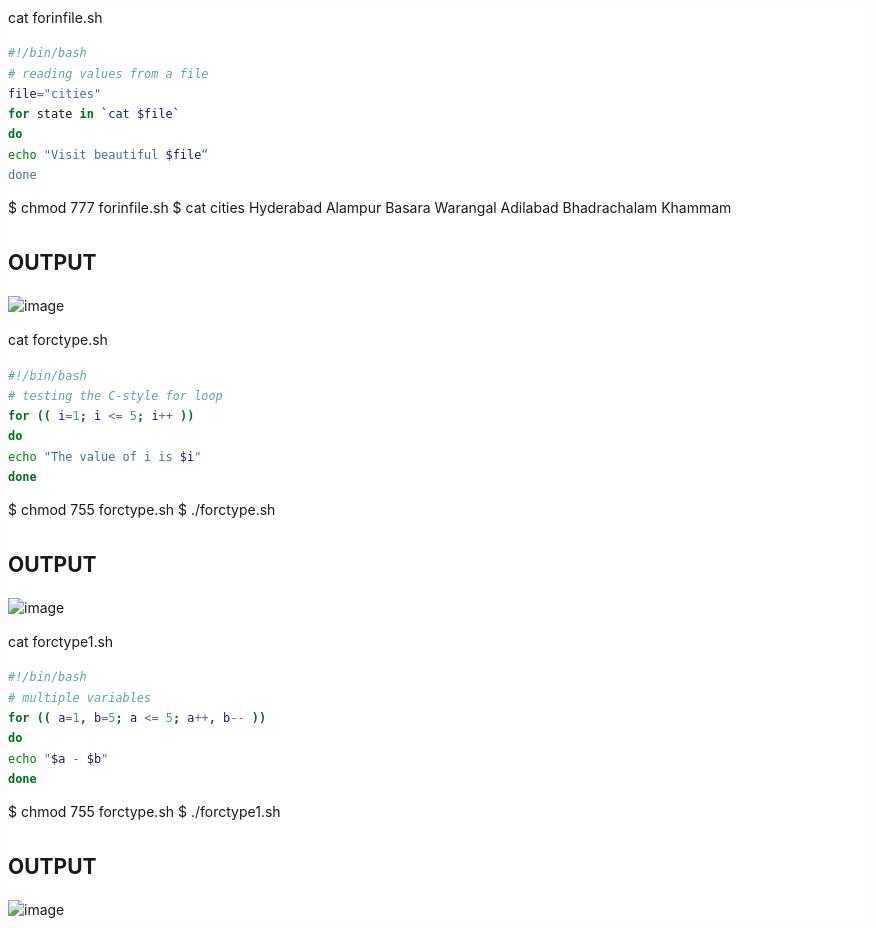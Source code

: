 

cat forinfile.sh 
```bash
#!/bin/bash
# reading values from a file
file="cities"
for state in `cat $file`
do
echo "Visit beautiful $file“
done
```
$ chmod 777 forinfile.sh
$ cat cities
Hyderabad
Alampur
Basara
Warangal
Adilabad
Bhadrachalam
Khammam

## OUTPUT

<img width="389" height="107" alt="image" src="https://github.com/user-attachments/assets/dadf3ad2-b461-456b-bebc-66350e81762c" />


cat forctype.sh 
```bash
#!/bin/bash
# testing the C-style for loop
for (( i=1; i <= 5; i++ ))
do
echo "The value of i is $i"
done
````
$ chmod 755 forctype.sh
$ ./forctype.sh 
## OUTPUT
<img width="593" height="183" alt="image" src="https://github.com/user-attachments/assets/0f7d19dc-ec0d-44d9-939a-c143ed26debc" />


cat forctype1.sh 
```bash
#!/bin/bash
# multiple variables
for (( a=1, b=5; a <= 5; a++, b-- ))
do
echo "$a - $b"
done
```
$ chmod 755 forctype.sh
$ ./forctype1.sh 
## OUTPUT
<img width="593" height="154" alt="image" src="https://github.com/user-attachments/assets/4eafcf31-0daa-442d-a80f-2988f5fd302d" />

